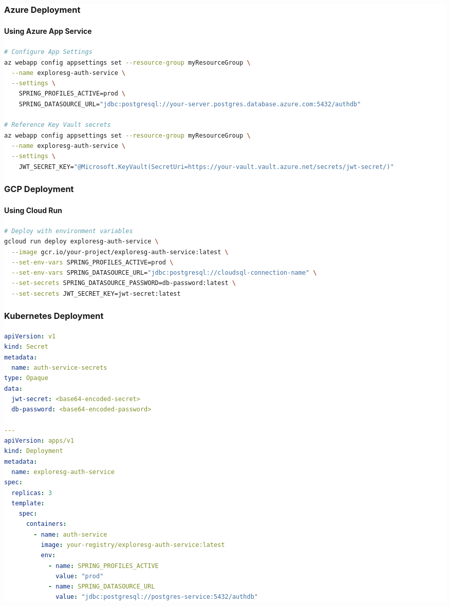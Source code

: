 ```json
```

### Azure Deployment

#### Using Azure App Service

```bash
# Configure App Settings
az webapp config appsettings set --resource-group myResourceGroup \
  --name exploresg-auth-service \
  --settings \
    SPRING_PROFILES_ACTIVE=prod \
    SPRING_DATASOURCE_URL="jdbc:postgresql://your-server.postgres.database.azure.com:5432/authdb"

# Reference Key Vault secrets
az webapp config appsettings set --resource-group myResourceGroup \
  --name exploresg-auth-service \
  --settings \
    JWT_SECRET_KEY="@Microsoft.KeyVault(SecretUri=https://your-vault.vault.azure.net/secrets/jwt-secret/)"
```

### GCP Deployment

#### Using Cloud Run

```bash
# Deploy with environment variables
gcloud run deploy exploresg-auth-service \
  --image gcr.io/your-project/exploresg-auth-service:latest \
  --set-env-vars SPRING_PROFILES_ACTIVE=prod \
  --set-env-vars SPRING_DATASOURCE_URL="jdbc:postgresql://cloudsql-connection-name" \
  --set-secrets SPRING_DATASOURCE_PASSWORD=db-password:latest \
  --set-secrets JWT_SECRET_KEY=jwt-secret:latest
```

### Kubernetes Deployment

```yaml
apiVersion: v1
kind: Secret
metadata:
  name: auth-service-secrets
type: Opaque
data:
  jwt-secret: <base64-encoded-secret>
  db-password: <base64-encoded-password>

---
apiVersion: apps/v1
kind: Deployment
metadata:
  name: exploresg-auth-service
spec:
  replicas: 3
  template:
    spec:
      containers:
        - name: auth-service
          image: your-registry/exploresg-auth-service:latest
          env:
            - name: SPRING_PROFILES_ACTIVE
              value: "prod"
            - name: SPRING_DATASOURCE_URL
              value: "jdbc:postgresql://postgres-service:5432/authdb"
```
